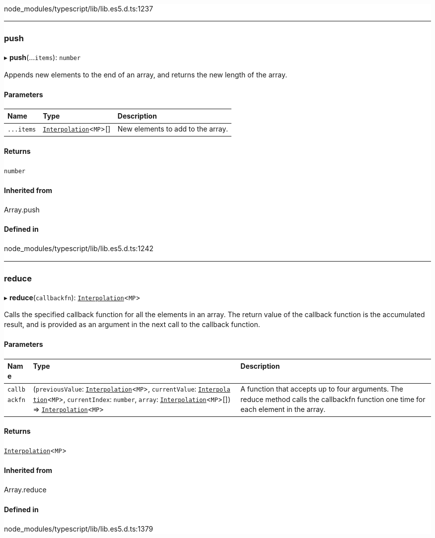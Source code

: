 node_modules/typescript/lib/lib.es5.d.ts:1237

___

### push

▸ **push**(...`items`): `number`

Appends new elements to the end of an array, and returns the new length of the array.

#### Parameters

| Name | Type | Description |
| :------ | :------ | :------ |
| `...items` | [`Interpolation`](../modules/akashaproject_design_system._internal_.md#interpolation)<`MP`\>[] | New elements to add to the array. |

#### Returns

`number`

#### Inherited from

Array.push

#### Defined in

node_modules/typescript/lib/lib.es5.d.ts:1242

___

### reduce

▸ **reduce**(`callbackfn`): [`Interpolation`](../modules/akashaproject_design_system._internal_.md#interpolation)<`MP`\>

Calls the specified callback function for all the elements in an array. The return value of the callback function is the accumulated result, and is provided as an argument in the next call to the callback function.

#### Parameters

| Name | Type | Description |
| :------ | :------ | :------ |
| `callbackfn` | (`previousValue`: [`Interpolation`](../modules/akashaproject_design_system._internal_.md#interpolation)<`MP`\>, `currentValue`: [`Interpolation`](../modules/akashaproject_design_system._internal_.md#interpolation)<`MP`\>, `currentIndex`: `number`, `array`: [`Interpolation`](../modules/akashaproject_design_system._internal_.md#interpolation)<`MP`\>[]) => [`Interpolation`](../modules/akashaproject_design_system._internal_.md#interpolation)<`MP`\> | A function that accepts up to four arguments. The reduce method calls the callbackfn function one time for each element in the array. |

#### Returns

[`Interpolation`](../modules/akashaproject_design_system._internal_.md#interpolation)<`MP`\>

#### Inherited from

Array.reduce

#### Defined in

node_modules/typescript/lib/lib.es5.d.ts:1379
